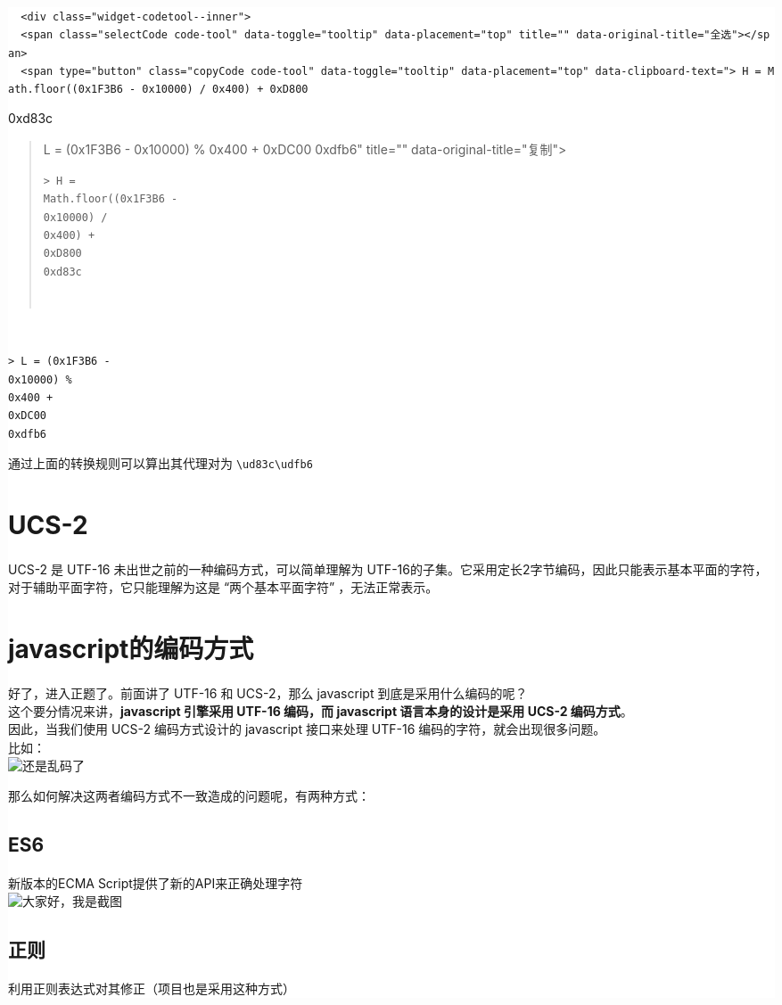       <div class="widget-codetool--inner">
      <span class="selectCode code-tool" data-toggle="tooltip" data-placement="top" title="" data-original-title="全选"></span>
      <span type="button" class="copyCode code-tool" data-toggle="tooltip" data-placement="top" data-clipboard-text="> H = Math.floor((0x1F3B6 - 0x10000) / 0x400) + 0xD800 
0xd83c

> L = (0x1F3B6 - 0x10000) % 0x400 + 0xDC00
0xdfb6" title="" data-original-title="复制"></span>
      <span type="button" class="saveToNote code-tool" data-toggle="tooltip" data-placement="top" title="" data-original-title="放进笔记"></span>
      </div>
      </div><pre class="hljs lsl"><code>&gt; H = Math.floor((<span class="hljs-number">0x1F3B6</span> - <span class="hljs-number">0x10000</span>) / <span class="hljs-number">0x400</span>) + <span class="hljs-number">0xD800</span> 
<span class="hljs-number">0xd83c</span>

&gt; L = (<span class="hljs-number">0x1F3B6</span> - <span class="hljs-number">0x10000</span>) % <span class="hljs-number">0x400</span> + <span class="hljs-number">0xDC00</span>
<span class="hljs-number">0xdfb6</span></code></pre>
<p>通过上面的转换规则可以算出其代理对为 <code>\ud83c\udfb6</code></p>
<h1 id="articleHeader2">UCS-2</h1>
<p>UCS-2 是 UTF-16 未出世之前的一种编码方式，可以简单理解为 UTF-16的子集。它采用定长2字节编码，因此只能表示基本平面的字符，对于辅助平面字符，它只能理解为这是 “两个基本平面字符” ，无法正常表示。</p>
<h1 id="articleHeader3">javascript的编码方式</h1>
<p>好了，进入正题了。前面讲了 UTF-16 和 UCS-2，那么 javascript 到底是采用什么编码的呢？<br>这个要分情况来讲，<strong>javascript 引擎采用 UTF-16 编码，而 javascript 语言本身的设计是采用 UCS-2 编码方式</strong>。<br>因此，当我们使用 UCS-2 编码方式设计的 javascript 接口来处理 UTF-16 编码的字符，就会出现很多问题。<br>比如：<br><span class="img-wrap"><img data-src="/img/bV4taV?w=651&amp;h=250" src="https://static.alili.tech/img/bV4taV?w=651&amp;h=250" alt="还是乱码了" title="还是乱码了" style="cursor: pointer; display: inline;"></span></p>
<p>那么如何解决这两者编码方式不一致造成的问题呢，有两种方式：</p>
<h2 id="articleHeader4">ES6</h2>
<p>新版本的ECMA Script提供了新的API来正确处理字符<br><span class="img-wrap"><img data-src="/img/bV4ta4?w=652&amp;h=250" src="https://static.alili.tech/img/bV4ta4?w=652&amp;h=250" alt="大家好，我是截图" title="大家好，我是截图" style="cursor: pointer; display: inline;"></span></p>
<h2 id="articleHeader5">正则</h2>
<p>利用正则表达式对其修正（项目也是采用这种方式）</p>
<div class="widget-codetool" style="display:none;">
      <div class="widget-codetool--inner">
      <span class="selectCode code-tool" data-toggle="tooltip" data-placement="top" title="" data-original-title="全选"></span>
      <span type="button" class="copyCode code-tool" data-toggle="tooltip" data-placement="top" data-clipboard-text="var regexAstralSymbols = /[\uD800-\uDBFF][\uDC00-\uDFFF]/g
// 获取字符的长度
function countSymbols(string) {
    return string
        // 把代理对改为一个BMP的字符.
        .replace(regexAstralSymbols, '_')
        // …这时候取长度就妥妥的啦.
        .length;
}

// 获取前6个字符
function sliceSymbols(str, limit) {
    var output = [];
    var index = 0;
    var oldStr = str;
    str = str.replace(regexAstralSymbols, function(input, offset, match) {
        if( offset > index ) {
            output = output.concat(match.slice(index, offset).split(&quot;&quot;));
        }
        index = offset + input.length;
        output.push(input)
        return &quot;&quot;;
    });
